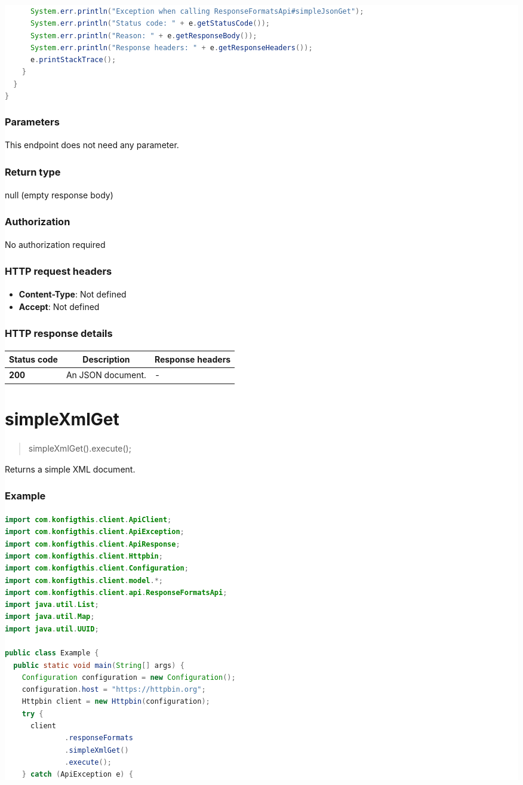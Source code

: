 ```java
      System.err.println("Exception when calling ResponseFormatsApi#simpleJsonGet");
      System.err.println("Status code: " + e.getStatusCode());
      System.err.println("Reason: " + e.getResponseBody());
      System.err.println("Response headers: " + e.getResponseHeaders());
      e.printStackTrace();
    }
  }
}

```

### Parameters
This endpoint does not need any parameter.

### Return type

null (empty response body)

### Authorization

No authorization required

### HTTP request headers

 - **Content-Type**: Not defined
 - **Accept**: Not defined

### HTTP response details
| Status code | Description | Response headers |
|-------------|-------------|------------------|
| **200** | An JSON document. |  -  |

<a name="simpleXmlGet"></a>
# **simpleXmlGet**
> simpleXmlGet().execute();

Returns a simple XML document.

### Example
```java
import com.konfigthis.client.ApiClient;
import com.konfigthis.client.ApiException;
import com.konfigthis.client.ApiResponse;
import com.konfigthis.client.Httpbin;
import com.konfigthis.client.Configuration;
import com.konfigthis.client.model.*;
import com.konfigthis.client.api.ResponseFormatsApi;
import java.util.List;
import java.util.Map;
import java.util.UUID;

public class Example {
  public static void main(String[] args) {
    Configuration configuration = new Configuration();
    configuration.host = "https://httpbin.org";
    Httpbin client = new Httpbin(configuration);
    try {
      client
              .responseFormats
              .simpleXmlGet()
              .execute();
    } catch (ApiException e) {
```